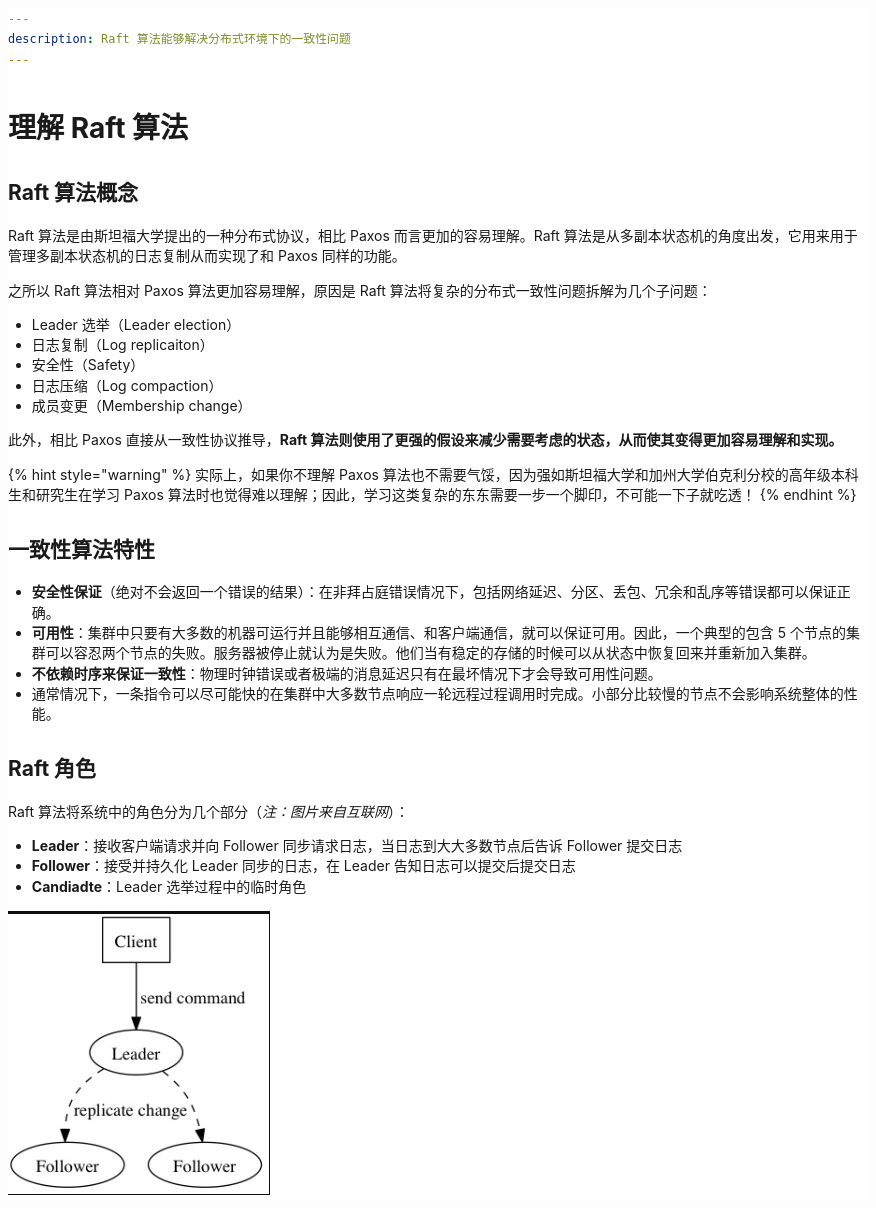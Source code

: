 ```yaml
---
description: Raft 算法能够解决分布式环境下的一致性问题
---
```


# 理解 Raft 算法

## Raft 算法概念

Raft 算法是由斯坦福大学提出的一种分布式协议，相比 Paxos 而言更加的容易理解。Raft 算法是从多副本状态机的角度出发，它用来用于管理多副本状态机的日志复制从而实现了和 Paxos 同样的功能。

之所以 Raft 算法相对 Paxos 算法更加容易理解，原因是 Raft 算法将复杂的分布式一致性问题拆解为几个子问题：

* Leader 选举（Leader election）
* 日志复制（Log replicaiton）
* 安全性（Safety）
* 日志压缩（Log compaction）
* 成员变更（Membership change）

此外，相比 Paxos 直接从一致性协议推导，**Raft 算法则使用了更强的假设来减少需要考虑的状态，从而使其变得更加容易理解和实现。**

{% hint style="warning" %}
实际上，如果你不理解 Paxos 算法也不需要气馁，因为强如斯坦福大学和加州大学伯克利分校的高年级本科生和研究生在学习 Paxos 算法时也觉得难以理解；因此，学习这类复杂的东东需要一步一个脚印，不可能一下子就吃透！
{% endhint %}

## 一致性算法特性

* **安全性保证**（绝对不会返回一个错误的结果）：在非拜占庭错误情况下，包括网络延迟、分区、丢包、冗余和乱序等错误都可以保证正确。
* **可用性**：集群中只要有大多数的机器可运行并且能够相互通信、和客户端通信，就可以保证可用。因此，一个典型的包含 5 个节点的集群可以容忍两个节点的失败。服务器被停止就认为是失败。他们当有稳定的存储的时候可以从状态中恢复回来并重新加入集群。
* **不依赖时序来保证一致性**：物理时钟错误或者极端的消息延迟只有在最坏情况下才会导致可用性问题。
* 通常情况下，一条指令可以尽可能快的在集群中大多数节点响应一轮远程过程调用时完成。小部分比较慢的节点不会影响系统整体的性能。

## Raft 角色

Raft 算法将系统中的角色分为几个部分（_注：图片来自互联网_）：

* **Leader**：接收客户端请求并向 Follower 同步请求日志，当日志到大大多数节点后告诉 Follower 提交日志
* **Follower**：接受并持久化 Leader 同步的日志，在 Leader 告知日志可以提交后提交日志
* **Candiadte**：Leader 选举过程中的临时角色

![raft-role](../../.gitbook/assets/raft-role.jpg)
